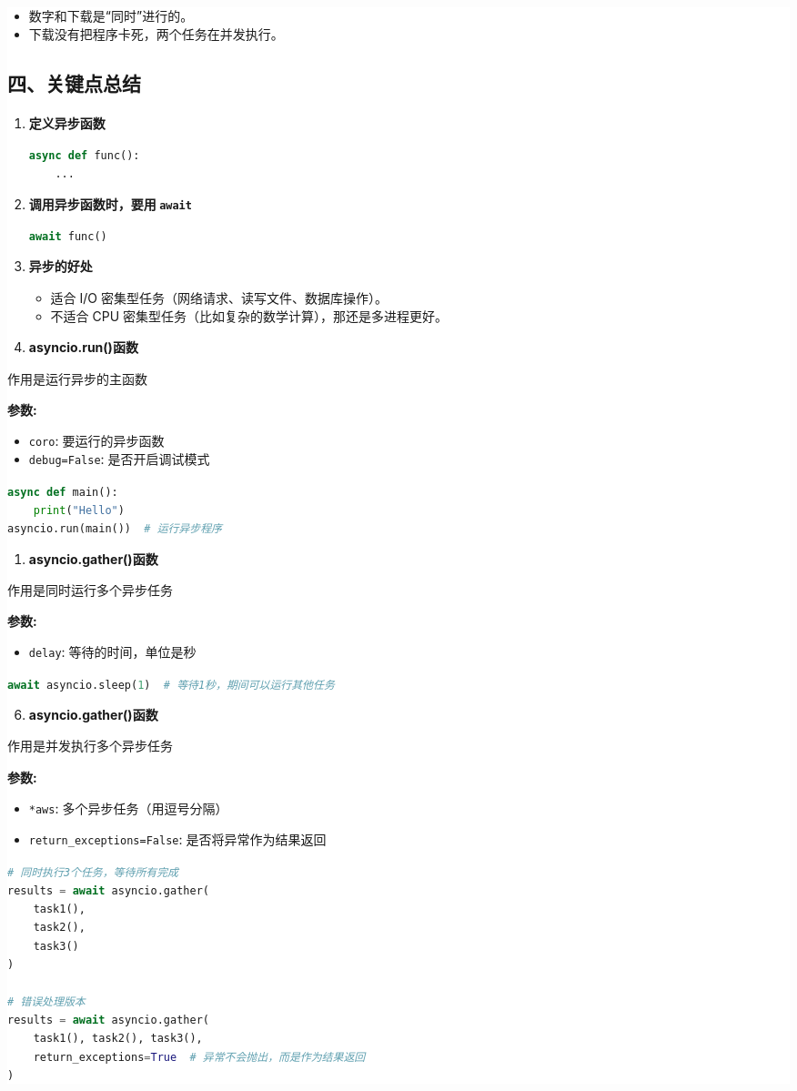 - 数字和下载是“同时”进行的。
- 下载没有把程序卡死，两个任务在并发执行。

## 四、关键点总结

1. **定义异步函数**

   ```python
   async def func():
       ...
   ```

2. **调用异步函数时，要用 `await`**

   ```python
   await func()
   ```

3. **异步的好处**

   - 适合 I/O 密集型任务（网络请求、读写文件、数据库操作）。
   - 不适合 CPU 密集型任务（比如复杂的数学计算），那还是多进程更好。

4. **asyncio.run()函数**

作用是运行异步的主函数

**参数:**

- `coro`: 要运行的异步函数
- `debug=False`: 是否开启调试模式

```python
async def main():
    print("Hello")
asyncio.run(main())  # 运行异步程序

```

1. **asyncio.gather()函数**

作用是同时运行多个异步任务

**参数:**

- `delay`: 等待的时间，单位是秒

```python
await asyncio.sleep(1)  # 等待1秒，期间可以运行其他任务
```

6. **asyncio.gather()函数**

作用是并发执行多个异步任务

**参数:**

- `*aws`: 多个异步任务（用逗号分隔）

- `return_exceptions=False`: 是否将异常作为结果返回

```python
# 同时执行3个任务，等待所有完成
results = await asyncio.gather(
    task1(),
    task2(),
    task3()
)

# 错误处理版本
results = await asyncio.gather(
    task1(), task2(), task3(),
    return_exceptions=True  # 异常不会抛出，而是作为结果返回
)
```